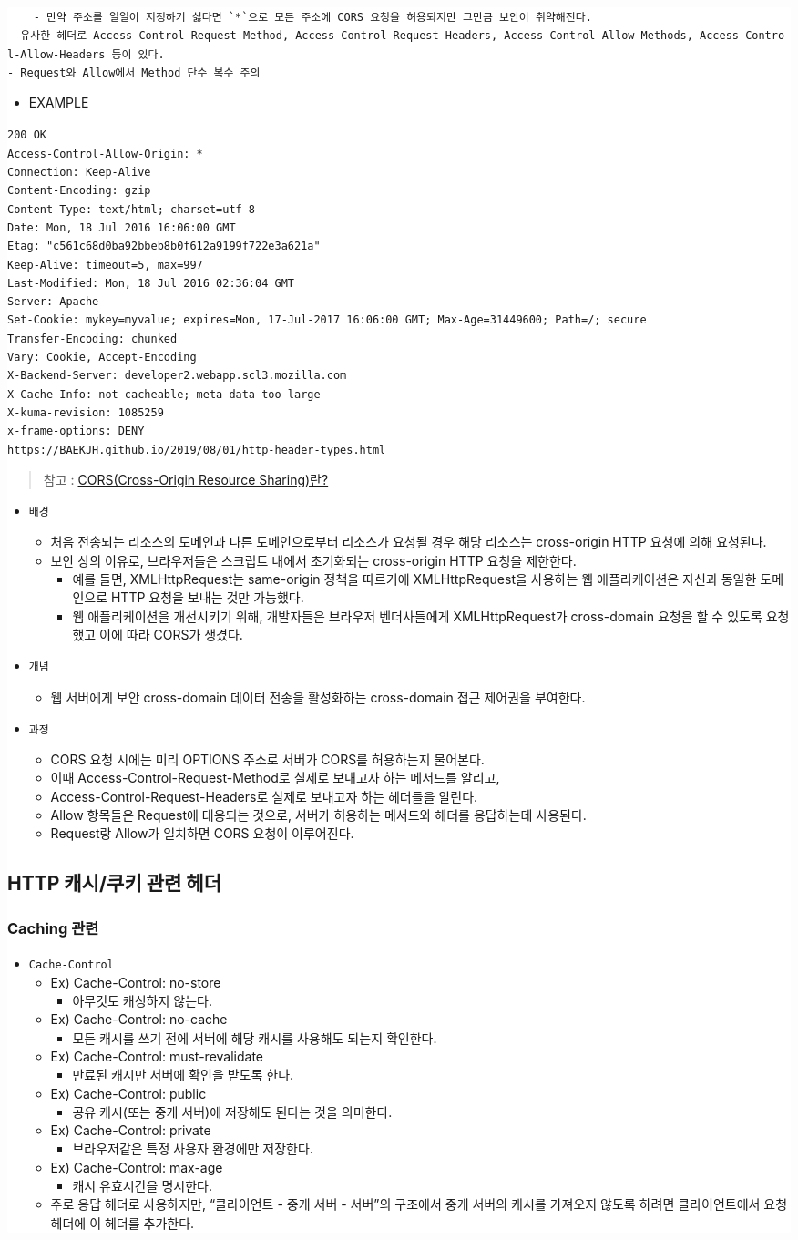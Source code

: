 		- 만약 주소를 일일이 지정하기 싫다면 `*`으로 모든 주소에 CORS 요청을 허용되지만 그만큼 보안이 취약해진다.
	- 유사한 헤더로 Access-Control-Request-Method, Access-Control-Request-Headers, Access-Control-Allow-Methods, Access-Control-Allow-Headers 등이 있다.
	- Request와 Allow에서 Method 단수 복수 주의

- EXAMPLE

```html
200 OK
Access-Control-Allow-Origin: *
Connection: Keep-Alive
Content-Encoding: gzip
Content-Type: text/html; charset=utf-8
Date: Mon, 18 Jul 2016 16:06:00 GMT
Etag: "c561c68d0ba92bbeb8b0f612a9199f722e3a621a"
Keep-Alive: timeout=5, max=997
Last-Modified: Mon, 18 Jul 2016 02:36:04 GMT
Server: Apache
Set-Cookie: mykey=myvalue; expires=Mon, 17-Jul-2017 16:06:00 GMT; Max-Age=31449600; Path=/; secure
Transfer-Encoding: chunked
Vary: Cookie, Accept-Encoding
X-Backend-Server: developer2.webapp.scl3.mozilla.com
X-Cache-Info: not cacheable; meta data too large
X-kuma-revision: 1085259
x-frame-options: DENY
https://BAEKJH.github.io/2019/08/01/http-header-types.html
```

> 참고 : [CORS(Cross-Origin Resource Sharing)란?](https://developer.mozilla.org/ko/docs/Web/HTTP/Access_control_CORS)

- `배경`
	- 처음 전송되는 리소스의 도메인과 다른 도메인으로부터 리소스가 요청될 경우 해당 리소스는 cross-origin HTTP 요청에 의해 요청된다.
	- 보안 상의 이유로, 브라우저들은 스크립트 내에서 초기화되는 cross-origin HTTP 요청을 제한한다.
		- 예를 들면, XMLHttpRequest는 same-origin 정책을 따르기에 XMLHttpRequest을 사용하는 웹 애플리케이션은 자신과 동일한 도메인으로 HTTP 요청을 보내는 것만 가능했다.
		- 웹 애플리케이션을 개선시키기 위해, 개발자들은 브라우저 벤더사들에게 XMLHttpRequest가 cross-domain 요청을 할 수 있도록 요청했고 이에 따라 CORS가 생겼다.

- `개념`
	- 웹 서버에게 보안 cross-domain 데이터 전송을 활성화하는 cross-domain 접근 제어권을 부여한다.
- `과정`
	- CORS 요청 시에는 미리 OPTIONS 주소로 서버가 CORS를 허용하는지 물어본다.
	- 이때 Access-Control-Request-Method로 실제로 보내고자 하는 메서드를 알리고,
	- Access-Control-Request-Headers로 실제로 보내고자 하는 헤더들을 알린다.
	- Allow 항목들은 Request에 대응되는 것으로, 서버가 허용하는 메서드와 헤더를 응답하는데 사용된다.
	- Request랑 Allow가 일치하면 CORS 요청이 이루어진다.

## HTTP 캐시/쿠키 관련 헤더

### Caching 관련

- `Cache-Control`
	- Ex) Cache-Control: no-store
		- 아무것도 캐싱하지 않는다.
	- Ex) Cache-Control: no-cache
		- 모든 캐시를 쓰기 전에 서버에 해당 캐시를 사용해도 되는지 확인한다.
	- Ex) Cache-Control: must-revalidate
		- 만료된 캐시만 서버에 확인을 받도록 한다.
	- Ex) Cache-Control: public
		- 공유 캐시(또는 중개 서버)에 저장해도 된다는 것을 의미한다.
	- Ex) Cache-Control: private
		- 브라우저같은 특정 사용자 환경에만 저장한다.
	- Ex) Cache-Control: max-age
		- 캐시 유효시간을 명시한다.
	- 주로 응답 헤더로 사용하지만, “클라이언트 - 중개 서버 - 서버”의 구조에서 중개 서버의 캐시를 가져오지 않도록 하려면 클라이언트에서 요청 헤더에 이 헤더를 추가한다.